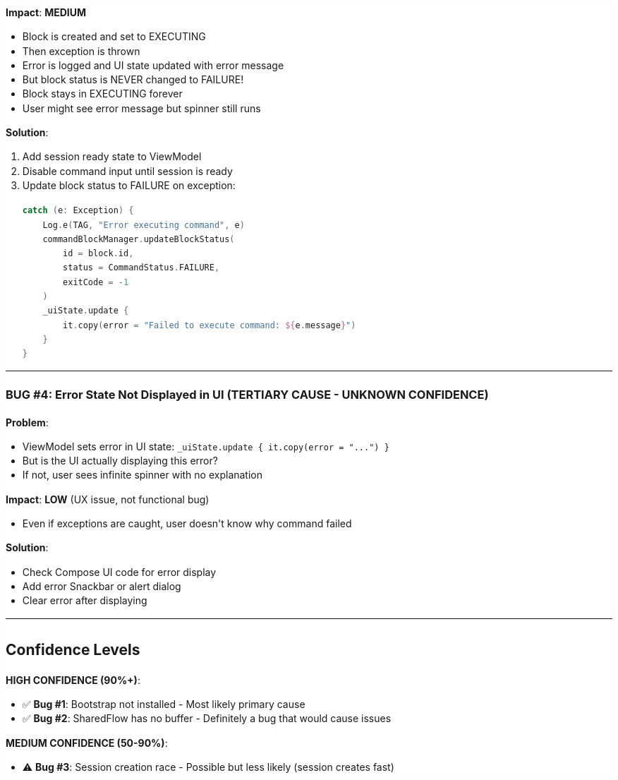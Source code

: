 **Impact**: **MEDIUM**
- Block is created and set to EXECUTING
- Then exception is thrown
- Error is logged and UI state updated with error message
- But block status is NEVER changed to FAILURE!
- Block stays in EXECUTING forever
- User might see error message but spinner still runs

**Solution**:
1. Add session ready state to ViewModel
2. Disable command input until session is ready
3. Update block status to FAILURE on exception:
   ```kotlin
   catch (e: Exception) {
       Log.e(TAG, "Error executing command", e)
       commandBlockManager.updateBlockStatus(
           id = block.id,
           status = CommandStatus.FAILURE,
           exitCode = -1
       )
       _uiState.update {
           it.copy(error = "Failed to execute command: ${e.message}")
       }
   }
   ```

---

### BUG #4: Error State Not Displayed in UI (TERTIARY CAUSE - UNKNOWN CONFIDENCE)

**Problem**:
- ViewModel sets error in UI state: `_uiState.update { it.copy(error = "...") }`
- But is the UI actually displaying this error?
- If not, user sees infinite spinner with no explanation

**Impact**: **LOW** (UX issue, not functional bug)
- Even if exceptions are caught, user doesn't know why command failed

**Solution**:
- Check Compose UI code for error display
- Add error Snackbar or alert dialog
- Clear error after displaying

---

## Confidence Levels

**HIGH CONFIDENCE (90%+)**:
- ✅ **Bug #1**: Bootstrap not installed - Most likely primary cause
- ✅ **Bug #2**: SharedFlow has no buffer - Definitely a bug that would cause issues

**MEDIUM CONFIDENCE (50-90%)**:
- ⚠️ **Bug #3**: Session creation race - Possible but less likely (session creates fast)
